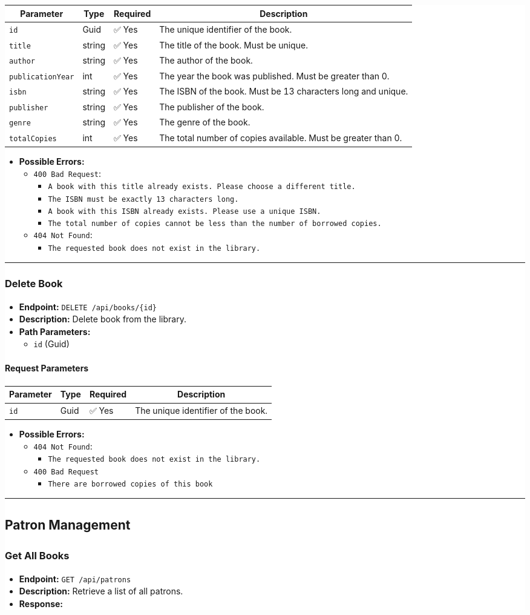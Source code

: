 | Parameter         | Type   | Required | Description |
|------------------|--------|----------|-------------|
| `id`         | Guid | ✅ Yes  | The unique identifier of the book. |
| `title`         | string | ✅ Yes  | The title of the book. Must be unique. |
| `author`        | string | ✅ Yes  | The author of the book. |
| `publicationYear` | int   | ✅ Yes  | The year the book was published. Must be greater than 0. |
| `isbn`          | string | ✅ Yes  | The ISBN of the book. Must be 13 characters long and unique. |
| `publisher`     | string | ✅ Yes  | The publisher of the book. |
| `genre`        | string | ✅ Yes  | The genre of the book. |
| `totalCopies`   | int    | ✅ Yes  | The total number of copies available. Must be greater than 0. |

- **Possible Errors:**
  - `400 Bad Request`: 
    - `A book with this title already exists. Please choose a different title.`
    - `The ISBN must be exactly 13 characters long.`
    - `A book with this ISBN already exists. Please use a unique ISBN.`
    - `The total number of copies cannot be less than the number of borrowed copies.`
  - `404 Not Found`:
    - `The requested book does not exist in the library.`

---
### **Delete Book**

- **Endpoint:** `DELETE /api/books/{id}`
- **Description:** Delete book from the library.
- **Path Parameters:**
  - `id` (Guid)
#### Request Parameters

| Parameter         | Type   | Required | Description |
|------------------|--------|----------|-------------|
| `id`         | Guid | ✅ Yes  | The unique identifier of the book. |
- **Possible Errors:**
  - `404 Not Found`:
    - `The requested book does not exist in the library.`
  - `400 Bad Request`
    - `There are borrowed copies of this book`
---

## **Patron Management**
### **Get All Books**

- **Endpoint:** `GET /api/patrons`
- **Description:** Retrieve a list of all patrons.
- **Response:**
